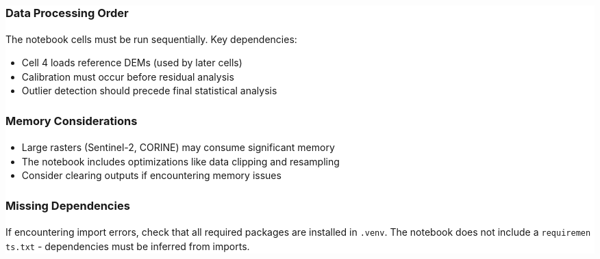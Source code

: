 ### Data Processing Order
The notebook cells must be run sequentially. Key dependencies:
- Cell 4 loads reference DEMs (used by later cells)
- Calibration must occur before residual analysis
- Outlier detection should precede final statistical analysis

### Memory Considerations
- Large rasters (Sentinel-2, CORINE) may consume significant memory
- The notebook includes optimizations like data clipping and resampling
- Consider clearing outputs if encountering memory issues

### Missing Dependencies
If encountering import errors, check that all required packages are installed in `.venv`. The notebook does not include a `requirements.txt` - dependencies must be inferred from imports.
